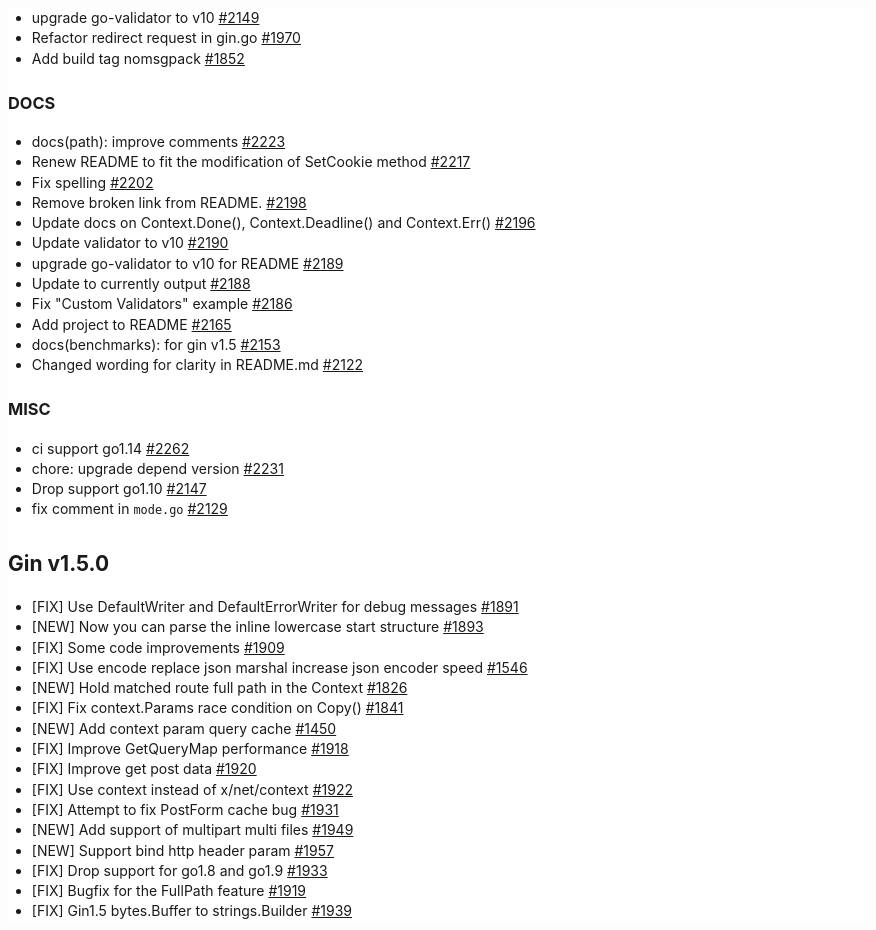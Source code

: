   * upgrade go-validator to v10 [#2149](https://github.com/goPractise/hade/framework/gin/pull/2149)
  * Refactor redirect request in gin.go [#1970](https://github.com/goPractise/hade/framework/gin/pull/1970)
  * Add build tag nomsgpack [#1852](https://github.com/goPractise/hade/framework/gin/pull/1852)
### DOCS
  * docs(path): improve comments [#2223](https://github.com/goPractise/hade/framework/gin/pull/2223)
  * Renew README to fit the modification of SetCookie method [#2217](https://github.com/goPractise/hade/framework/gin/pull/2217)
  * Fix spelling [#2202](https://github.com/goPractise/hade/framework/gin/pull/2202)
  * Remove broken link from README. [#2198](https://github.com/goPractise/hade/framework/gin/pull/2198)
  * Update docs on Context.Done(), Context.Deadline() and Context.Err() [#2196](https://github.com/goPractise/hade/framework/gin/pull/2196)
  * Update validator to v10 [#2190](https://github.com/goPractise/hade/framework/gin/pull/2190)
  * upgrade go-validator to v10 for README [#2189](https://github.com/goPractise/hade/framework/gin/pull/2189)
  * Update to currently output [#2188](https://github.com/goPractise/hade/framework/gin/pull/2188)
  * Fix "Custom Validators" example [#2186](https://github.com/goPractise/hade/framework/gin/pull/2186)
  * Add project to README [#2165](https://github.com/goPractise/hade/framework/gin/pull/2165)
  * docs(benchmarks): for gin v1.5 [#2153](https://github.com/goPractise/hade/framework/gin/pull/2153)
  * Changed wording for clarity in README.md [#2122](https://github.com/goPractise/hade/framework/gin/pull/2122)
### MISC
  * ci support go1.14 [#2262](https://github.com/goPractise/hade/framework/gin/pull/2262)
  * chore: upgrade depend version [#2231](https://github.com/goPractise/hade/framework/gin/pull/2231)
  * Drop support go1.10 [#2147](https://github.com/goPractise/hade/framework/gin/pull/2147)
  * fix comment in `mode.go` [#2129](https://github.com/goPractise/hade/framework/gin/pull/2129)

## Gin v1.5.0

- [FIX] Use DefaultWriter and DefaultErrorWriter for debug messages [#1891](https://github.com/goPractise/hade/framework/gin/pull/1891)
- [NEW] Now you can parse the inline lowercase start structure [#1893](https://github.com/goPractise/hade/framework/gin/pull/1893)
- [FIX] Some code improvements [#1909](https://github.com/goPractise/hade/framework/gin/pull/1909)
- [FIX] Use encode replace json marshal increase json encoder speed [#1546](https://github.com/goPractise/hade/framework/gin/pull/1546)
- [NEW] Hold matched route full path in the Context [#1826](https://github.com/goPractise/hade/framework/gin/pull/1826)
- [FIX] Fix context.Params race condition on Copy() [#1841](https://github.com/goPractise/hade/framework/gin/pull/1841)
- [NEW] Add context param query cache [#1450](https://github.com/goPractise/hade/framework/gin/pull/1450)
- [FIX] Improve GetQueryMap performance [#1918](https://github.com/goPractise/hade/framework/gin/pull/1918)
- [FIX] Improve get post data [#1920](https://github.com/goPractise/hade/framework/gin/pull/1920)
- [FIX] Use context instead of x/net/context [#1922](https://github.com/goPractise/hade/framework/gin/pull/1922)
- [FIX] Attempt to fix PostForm cache bug [#1931](https://github.com/goPractise/hade/framework/gin/pull/1931)
- [NEW] Add support of multipart multi files [#1949](https://github.com/goPractise/hade/framework/gin/pull/1949)
- [NEW] Support bind http header param [#1957](https://github.com/goPractise/hade/framework/gin/pull/1957)
- [FIX] Drop support for go1.8 and go1.9 [#1933](https://github.com/goPractise/hade/framework/gin/pull/1933)
- [FIX] Bugfix for the FullPath feature [#1919](https://github.com/goPractise/hade/framework/gin/pull/1919)
- [FIX] Gin1.5 bytes.Buffer to strings.Builder [#1939](https://github.com/goPractise/hade/framework/gin/pull/1939)